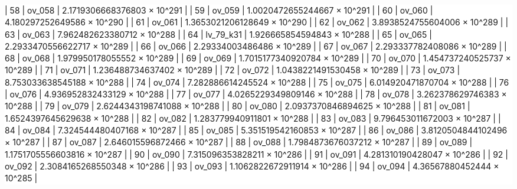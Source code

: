 | 58 | ov_058 | 2.1719306668376803 × 10^291 |
| 59 | ov_059 | 1.0020472655244667 × 10^291 |
| 60 | ov_060 | 4.180297252649586 × 10^290 |
| 61 | ov_061 | 1.3653021206128649 × 10^290 |
| 62 | ov_062 | 3.8938524755604006 × 10^289 |
| 63 | ov_063 | 7.962482623380712 × 10^288 |
| 64 | lv_79_k31 | 1.926665854594843 × 10^288 |
| 65 | ov_065 | 2.2933470556622717 × 10^289 |
| 66 | ov_066 | 2.29334003486486 × 10^289 |
| 67 | ov_067 | 2.293337782408086 × 10^289 |
| 68 | ov_068 | 1.979950178055552 × 10^289 |
| 69 | ov_069 | 1.7015177340920784 × 10^289 |
| 70 | ov_070 | 1.454737240525737 × 10^289 |
| 71 | ov_071 | 1.236488734637402 × 10^289 |
| 72 | ov_072 | 1.0438221491530458 × 10^289 |
| 73 | ov_073 | 8.753033638545188 × 10^288 |
| 74 | ov_074 | 7.282886614245524 × 10^288 |
| 75 | ov_075 | 6.014920471870704 × 10^288 |
| 76 | ov_076 | 4.936952832433129 × 10^288 |
| 77 | ov_077 | 4.0265229349809146 × 10^288 |
| 78 | ov_078 | 3.262378629746383 × 10^288 |
| 79 | ov_079 | 2.6244343198741088 × 10^288 |
| 80 | ov_080 | 2.0937370846894625 × 10^288 |
| 81 | ov_081 | 1.6524397645629638 × 10^288 |
| 82 | ov_082 | 1.283779940911801 × 10^288 |
| 83 | ov_083 | 9.796453011672003 × 10^287 |
| 84 | ov_084 | 7.324544480407168 × 10^287 |
| 85 | ov_085 | 5.351519542160853 × 10^287 |
| 86 | ov_086 | 3.8120504844102496 × 10^287 |
| 87 | ov_087 | 2.646015596872466 × 10^287 |
| 88 | ov_088 | 1.7984873676037212 × 10^287 |
| 89 | ov_089 | 1.1751705556603816 × 10^287 |
| 90 | ov_090 | 7.315096353828211 × 10^286 |
| 91 | ov_091 | 4.281310190428047 × 10^286 |
| 92 | ov_092 | 2.3084165268550348 × 10^286 |
| 93 | ov_093 | 1.1062822672911914 × 10^286 |
| 94 | ov_094 | 4.36567880452444 × 10^285 |